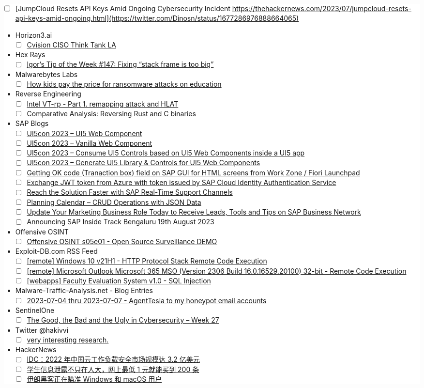   - [ ] [JumpCloud Resets API Keys Amid Ongoing Cybersecurity Incident https://thehackernews.com/2023/07/jumpcloud-resets-api-keys-amid-ongoing.html](https://twitter.com/Dinosn/status/1677286976888664065)
- Horizon3.ai
  - [ ] [Cvision CISO Think Tank LA](https://www.cvisionintl.com/events/think-tank/2023-july-13-cio-tt-los-angeles/)
- Hex Rays
  - [ ] [Igor’s Tip of the Week #147: Fixing “stack frame is too big”](https://hex-rays.com/blog/igors-tip-of-the-week-147-fixing-stack-frame-is-too-big/)
- Malwarebytes Labs
  - [ ] [How kids pay the price for ransomware attacks on education](https://www.malwarebytes.com/blog/news/2023/07/school-documents-outed-by-ransomware-gangs-can-have-long-lasting-consequences)
- Reverse Engineering
  - [ ] [Intel VT-rp - Part 1. remapping attack and HLAT](https://www.reddit.com/r/ReverseEngineering/comments/14tkonu/intel_vtrp_part_1_remapping_attack_and_hlat/)
  - [ ] [Comparative Analysis: Reversing Rust and C binaries](https://www.reddit.com/r/ReverseEngineering/comments/14sx04z/comparative_analysis_reversing_rust_and_c_binaries/)
- SAP Blogs
  - [ ] [UI5con 2023 – UI5 Web Component](https://blogs.sap.com/2023/07/07/ui5con-2023-ui5-web-component/)
  - [ ] [UI5con 2023 – Vanilla Web Component](https://blogs.sap.com/2023/07/07/ui5con-2023-vanilla-web-component/)
  - [ ] [UI5con 2023 – Consume UI5 Controls based on UI5 Web Components inside a UI5 app](https://blogs.sap.com/2023/07/07/ui5con-2023-consume-ui5-controls-based-on-ui5-web-components-inside-a-ui5-app/)
  - [ ] [UI5con 2023 – Generate UI5 Library & Controls for UI5 Web Components](https://blogs.sap.com/2023/07/07/ui5con-2023-generate-ui5-library-controls-for-ui5-web-components/)
  - [ ] [Getting OK code (Tranaction box) field on SAP GUI for HTML screens from Work Zone / Fiori Launchpad](https://blogs.sap.com/2023/07/07/getting-ok-code-tranaction-box-field-on-sap-gui-for-html-screens-from-work-zone-fiori-launchpad/)
  - [ ] [Exchange JWT token from Azure with token issued by SAP Cloud Identity Authentication Service](https://blogs.sap.com/2023/07/07/exchange-jwt-token-from-azure-with-token-issued-by-sap-cloud-identity-authentication-service/)
  - [ ] [Reach the Solution Faster with SAP Real-Time Support Channels](https://blogs.sap.com/2023/07/07/reach-the-solution-faster-with-sap-real-time-support-channels/)
  - [ ] [Planning Calendar – CRUD Operations with JSON Data](https://blogs.sap.com/2023/07/07/planning-calendar-crud-operations-with-json-data/)
  - [ ] [Update Your Marketing Business Role Today to Receive Leads, Tools and Tips on SAP Business Network](https://blogs.sap.com/2023/07/07/update-your-marketing-business-role-today-to-receive-leads-tools-and-tips-on-sap-business-network/)
  - [ ] [Announcing SAP Inside Track Bengaluru 19th August 2023](https://blogs.sap.com/2023/07/07/announcing-sap-inside-track-bengaluru-19th-august-2023/)
- Offensive OSINT
  - [ ] [Offensive OSINT s05e01 - Open Source Surveillance DEMO](https://www.offensiveosint.io/offensive-osint-s05e01-open-source-surveillance-demo/)
- Exploit-DB.com RSS Feed
  - [ ] [[remote] Windows 10 v21H1 - HTTP Protocol Stack Remote Code Execution](https://www.exploit-db.com/exploits/51575)
  - [ ] [[remote] Microsoft Outlook Microsoft 365 MSO (Version 2306 Build 16.0.16529.20100) 32-bit - Remote Code Execution](https://www.exploit-db.com/exploits/51574)
  - [ ] [[webapps] Faculty Evaluation System v1.0 - SQL Injection](https://www.exploit-db.com/exploits/51573)
- Malware-Traffic-Analysis.net - Blog Entries
  - [ ] [2023-07-04 thru 2023-07-07 - AgentTesla to my honeypot email accounts](https://www.malware-traffic-analysis.net/2023/07/07/index.html)
- SentinelOne
  - [ ] [The Good, the Bad and the Ugly in Cybersecurity – Week 27](https://www.sentinelone.com/blog/the-good-the-bad-and-the-ugly-in-cybersecurity-week-27-4/)
- Twitter @hakivvi
  - [ ] [very interesting research.](https://twitter.com/hakivvi/status/1677415741799243779)
- HackerNews
  - [ ] [IDC：2022 年中国云工作负载安全市场规模达 3.2 亿美元](https://hackernews.cc/archives/44480)
  - [ ] [学生信息泄露不只在人大，网上最低 1 元就能买到 200 条](https://hackernews.cc/archives/44475)
  - [ ] [伊朗黑客正在瞄准 Windows 和 macOS 用户](https://hackernews.cc/archives/44470)